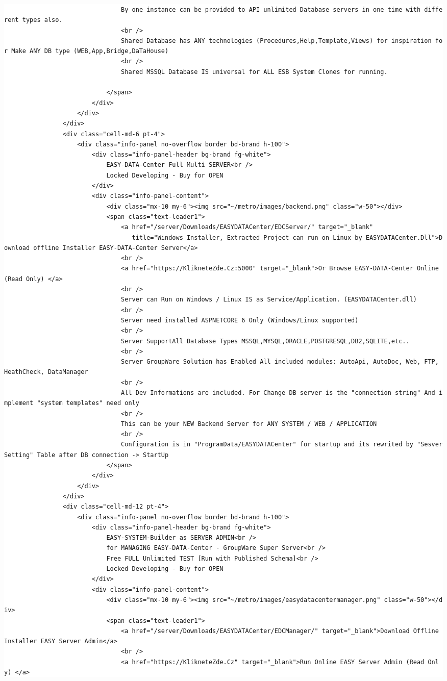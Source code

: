                                    By one instance can be provided to API unlimited Database servers in one time with different types also.
                                    <br />
                                    Shared Database has ANY technologies (Procedures,Help,Template,Views) for inspiration for Make ANY DB type (WEB,App,Bridge,DaTaHouse)
                                    <br />
                                    Shared MSSQL Database IS universal for ALL ESB System Clones for running.
                                    
                                </span>
                            </div>
                        </div>
                    </div>
                    <div class="cell-md-6 pt-4">
                        <div class="info-panel no-overflow border bd-brand h-100">
                            <div class="info-panel-header bg-brand fg-white">
                                EASY-DATA-Center Full Multi SERVER<br />
                                Locked Developing - Buy for OPEN
                            </div>
                            <div class="info-panel-content">
                                <div class="mx-10 my-6"><img src="~/metro/images/backend.png" class="w-50"></div>
                                <span class="text-leader1">
                                    <a href="/server/Downloads/EASYDATACenter/EDCServer/" target="_blank"
                                       title="Windows Installer, Extracted Project can run on Linux by EASYDATACenter.Dll">Download offline Installer EASY-DATA-Center Server</a>
                                    <br />
                                    <a href="https://KlikneteZde.Cz:5000" target="_blank">Or Browse EASY-DATA-Center Online (Read Only) </a>
                                    <br />
                                    Server can Run on Windows / Linux IS as Service/Application. (EASYDATACenter.dll)
                                    <br />
                                    Server need installed ASPNETCORE 6 Only (Windows/Linux supported)
                                    <br />
                                    Server SupportAll Database Types MSSQL,MYSQL,ORACLE,POSTGRESQL,DB2,SQLITE,etc..
                                    <br />
                                    Server GroupWare Solution has Enabled All included modules: AutoApi, AutoDoc, Web, FTP, HeathCheck, DataManager
                                    <br />
                                    All Dev Informations are included. For Change DB server is the "connection string" And implement "system templates" need only
                                    <br />
                                    This can be your NEW Backend Server for ANY SYSTEM / WEB / APPLICATION
                                    <br />
                                    Configuration is in "ProgramData/EASYDATACenter" for startup and its rewrited by "SesverSetting" Table after DB connection -> StartUp
                                </span>
                            </div>
                        </div>
                    </div>
                    <div class="cell-md-12 pt-4">
                        <div class="info-panel no-overflow border bd-brand h-100">
                            <div class="info-panel-header bg-brand fg-white">
                                EASY-SYSTEM-Builder as SERVER ADMIN<br />
                                for MANAGING EASY-DATA-Center - GroupWare Super Server<br />
                                Free FULL Unlimited TEST [Run with Published Schema]<br />
                                Locked Developing - Buy for OPEN
                            </div>
                            <div class="info-panel-content">
                                <div class="mx-10 my-6"><img src="~/metro/images/easydatacentermanager.png" class="w-50"></div>
                                <span class="text-leader1">
                                    <a href="/server/Downloads/EASYDATACenter/EDCManager/" target="_blank">Download Offline Installer EASY Server Admin</a>
                                    <br />
                                    <a href="https://KlikneteZde.Cz" target="_blank">Run Online EASY Server Admin (Read Only) </a>